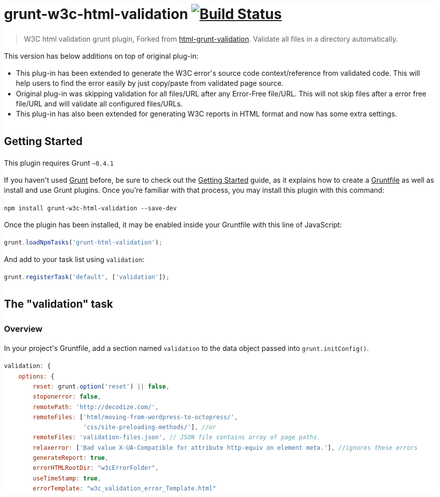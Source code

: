 # grunt-w3c-html-validation [![Build Status](https://travis-ci.org/praveenvijayan/grunt-html-validation.png?branch=master)](https://travis-ci.org/praveenvijayan/grunt-html-validation)

> W3C html validation grunt plugin, Forked from <a target="_blank" title="html-grunt-validation" href="https://github.com/praveenvijayan/grunt-html-validation">html-grunt-validation</a>. Validate all files in a directory automatically.

This version has below additions on top of original plug-in:
<ul>
  <li>This plug-in has been extended to generate the W3C error's source code context/reference from validated code. This will help users to find the error easily by just copy/paste from validated page source.</li>
  <li>Original plug-in was skipping validation for all files/URL after any Error-Free file/URL. This will not skip files after a error free file/URL and will validate all configured files/URLs.</li>
  <li>This plug-in has also been extended for generating W3C reports in HTML format and now has some extra settings.</li>
</ul>

## Getting Started
This plugin requires Grunt `~0.4.1`

If you haven't used [Grunt](http://gruntjs.com/) before, be sure to check out the [Getting Started](http://gruntjs.com/getting-started) guide, as it explains how to create a [Gruntfile](http://gruntjs.com/sample-gruntfile) as well as install and use Grunt plugins. Once you're familiar with that process, you may install this plugin with this command:

```shell
npm install grunt-w3c-html-validation --save-dev
```

Once the plugin has been installed, it may be enabled inside your Gruntfile with this line of JavaScript:

```js
grunt.loadNpmTasks('grunt-html-validation');
```

And add to your task list using `validation`:

```js
grunt.registerTask('default', ['validation']);
```

## The "validation" task

### Overview
In your project's Gruntfile, add a section named `validation` to the data object passed into `grunt.initConfig()`.

```js
validation: {
    options: {
        reset: grunt.option('reset') || false,
        stoponerror: false,
        remotePath: 'http://decodize.com/',
        remoteFiles: ['html/moving-from-wordpress-to-octopress/',
                      'css/site-preloading-methods/'], //or
        remoteFiles: 'validation-files.json', // JSON file contains array of page paths.
        relaxerror: ['Bad value X-UA-Compatible for attribute http-equiv on element meta.'], //ignores these errors
        generateReport: true,
        errorHTMLRootDir: "w3cErrorFolder",
        useTimeStamp: true,
        errorTemplate: "w3c_validation_error_Template.html"
```